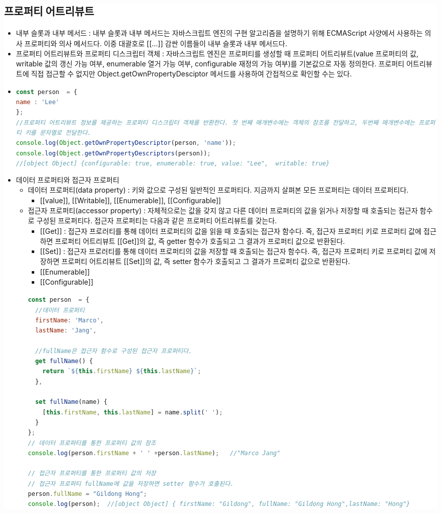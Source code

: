 ## 프로퍼티 어트리뷰트
- 내부 슬롯과 내부 메서드 : 내부 슬롯과 내부 메서드는 자바스크립트 엔진의 구현 알고리즘을 설명하기 위해 ECMAScript 사양에서 사용하는 의사 프로퍼티와 의사 메서드다. 이중 대괄호로 \[\[...]] 감싼 이름들이 내부 슬롯과 내부 메서드다.
- 프로퍼티 어트리뷰트와 프로퍼티 디스크립터 객체 : 자바스크립트 엔진은 프로퍼티를 생성할 때 프로퍼티 어트리뷰트(value 프로퍼티의 값, writable 값의 갱신 가능 여부, enumerable 열거 가능 여부, configurable 재정의 가능 여부)를 기본값으로 자동 정의한다. 프로퍼티 어트리뷰트에 직접 접근할 수 없지만 Object.getOwnPropertyDesciptor 메서드를 사용하여 간접적으로 확인할 수는 있다.
- 
  ```js
  const person  = {
  name : 'Lee'
  };
  //프로퍼티 어트리뷰트 정보를 제공하는 프로퍼티 디스크립터 객체를 반환한다. 첫 번째 매개변수에는 객체의 참조를 전달하고, 두번째 매개변수에는 프로퍼티 키를 문자열로 전달한다. 
  console.log(Object.getOwnPropertyDescriptor(person, 'name'));
  console.log(Object.getOwnPropertyDescriptors(person));
  //[object Object] {configurable: true, enumerable: true, value: "Lee",  writable: true}
  ```
- 데이터 프로퍼티와 접근자 프로퍼티
  * 데이터 프로퍼티(data property) : 키와 값으로 구성된 일반적인 프로퍼티다. 지금까지 살펴본 모든 프로퍼티는 데이터 프로퍼티다.
    + [[value]], [[Writable]], [[Enumerable]], [[Configurable]]
  * 접근자 프로퍼티(accessor property) : 자체적으로는 값을 갖지 않고 다른 데이터 프로퍼티의 값을 읽거나 저장할 때 호출되는 접근자 함수로 구성된 프로퍼티다. 접근자 프로퍼티는 다음과 같은 프로퍼티 어트리뷰트를 갖는다.
    + [[Get]] : 접근자 프로러티를 통해 데이터 프로퍼티의 값을 읽을 때 호출되는 접근자 함수다. 즉, 접근자 프로퍼티 키로 프로퍼티 값에 접근하면 프로퍼티 어트리뷰트 [[Get]]의 값, 즉 getter 함수가 호출되고 그 결과가 프로퍼티 값으로 반환된다.
    + [[Set]] : 접근자 프로러티를 통해 데이터 프로퍼티의 값을 저장할 때 호출되는 접근자 함수다. 즉, 접근자 프로퍼티 키로 프로퍼티 값에 저장하면 프로퍼티 어트리뷰트 [[Set]]의 값, 즉 setter 함수가 호출되고 그 결과가 프로퍼티 값으로 반환된다. 
    + [[Enumerable]]
    + [[Configurable]]
     ```js
     const person  = {
       //데이터 프로퍼티
       firstName: 'Marco',
       lastName: 'Jang',

       //fullName은 접근자 함수로 구성된 접근자 프로퍼티다.
       get fullName() {
         return `${this.firstName} ${this.lastName}`;
       },

       set fullName(name) {
         [this.firstName, this.lastName] = name.split(' ');
       }
     };
     // 데이터 프로퍼티를 통한 프로퍼티 값의 참조
     console.log(person.firstName + ' ' +person.lastName);   //"Marco Jang"

     // 접근자 프로퍼티를 통한 프로퍼티 값의 저장
     // 접근자 프로퍼티 fullName에 값을 저장하면 setter 함수가 호출된다.
     person.fullName = "Gildong Hong";
     console.log(person);  //[object Object] { firstName: "Gildong", fullName: "Gildong Hong",lastName: "Hong"}
